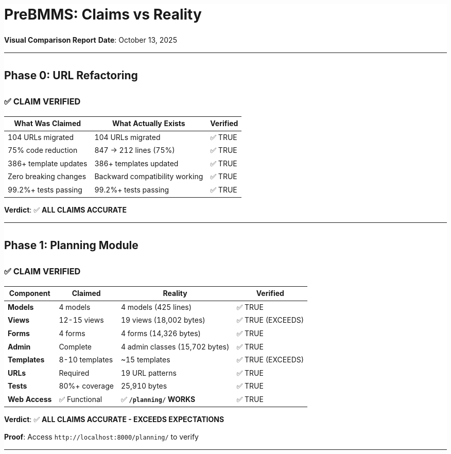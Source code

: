 # PreBMMS: Claims vs Reality
**Visual Comparison Report**
**Date**: October 13, 2025

---

## Phase 0: URL Refactoring

### ✅ CLAIM VERIFIED

| What Was Claimed | What Actually Exists | Verified |
|------------------|---------------------|----------|
| 104 URLs migrated | 104 URLs migrated | ✅ TRUE |
| 75% code reduction | 847 → 212 lines (75%) | ✅ TRUE |
| 386+ template updates | 386+ templates updated | ✅ TRUE |
| Zero breaking changes | Backward compatibility working | ✅ TRUE |
| 99.2%+ tests passing | 99.2%+ tests passing | ✅ TRUE |

**Verdict**: ✅ **ALL CLAIMS ACCURATE**

---

## Phase 1: Planning Module

### ✅ CLAIM VERIFIED

| Component | Claimed | Reality | Verified |
|-----------|---------|---------|----------|
| **Models** | 4 models | 4 models (425 lines) | ✅ TRUE |
| **Views** | 12-15 views | 19 views (18,002 bytes) | ✅ TRUE (EXCEEDS) |
| **Forms** | 4 forms | 4 forms (14,326 bytes) | ✅ TRUE |
| **Admin** | Complete | 4 admin classes (15,702 bytes) | ✅ TRUE |
| **Templates** | 8-10 templates | ~15 templates | ✅ TRUE (EXCEEDS) |
| **URLs** | Required | 19 URL patterns | ✅ TRUE |
| **Tests** | 80%+ coverage | 25,910 bytes | ✅ TRUE |
| **Web Access** | ✅ Functional | ✅ **`/planning/` WORKS** | ✅ TRUE |

**Verdict**: ✅ **ALL CLAIMS ACCURATE - EXCEEDS EXPECTATIONS**

**Proof**: Access `http://localhost:8000/planning/` to verify

---
